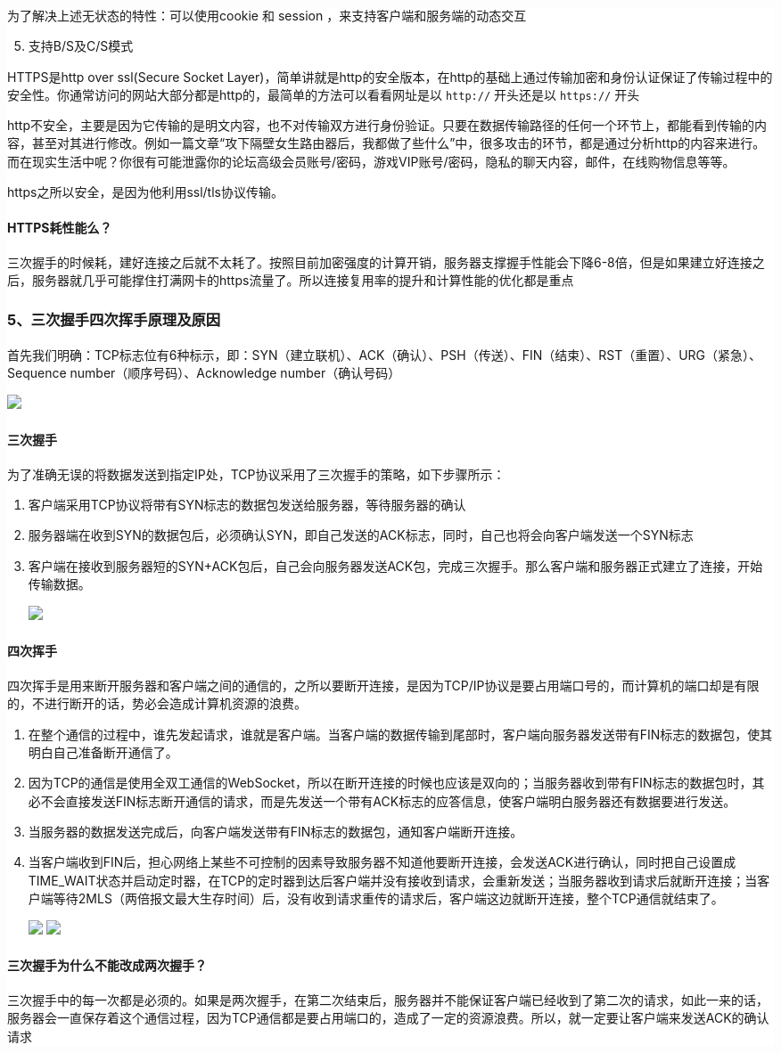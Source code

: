    为了解决上述无状态的特性：可以使用cookie 和 session ，来支持客户端和服务端的动态交互

5. 支持B/S及C/S模式

HTTPS是http over ssl(Secure Socket Layer)，简单讲就是http的安全版本，在http的基础上通过传输加密和身份认证保证了传输过程中的安全性。你通常访问的网站大部分都是http的，最简单的方法可以看看网址是以 `http://` 开头还是以 `https://` 开头

http不安全，主要是因为它传输的是明文内容，也不对传输双方进行身份验证。只要在数据传输路径的任何一个环节上，都能看到传输的内容，甚至对其进行修改。例如一篇文章“攻下隔壁女生路由器后，我都做了些什么”中，很多攻击的环节，都是通过分析http的内容来进行。而在现实生活中呢？你很有可能泄露你的论坛高级会员账号/密码，游戏VIP账号/密码，隐私的聊天内容，邮件，在线购物信息等等。

https之所以安全，是因为他利用ssl/tls协议传输。

#### HTTPS耗性能么？

三次握手的时候耗，建好连接之后就不太耗了。按照目前加密强度的计算开销，服务器支撑握手性能会下降6-8倍，但是如果建立好连接之后，服务器就几乎可能撑住打满网卡的https流量了。所以连接复用率的提升和计算性能的优化都是重点

### 5、三次握手四次挥手原理及原因

首先我们明确：TCP标志位有6种标示，即：SYN（建立联机）、ACK（确认）、PSH（传送）、FIN（结束）、RST（重置）、URG（紧急）、Sequence number（顺序号码）、Acknowledge number（确认号码）

<img src="https://shenjian.online/2020/03/16/Http%E8%AF%B7%E6%B1%82%E5%AE%8C%E6%95%B4%E6%B5%81%E7%A8%8B/1.png">

#### 三次握手

为了准确无误的将数据发送到指定IP处，TCP协议采用了三次握手的策略，如下步骤所示：

1. 客户端采用TCP协议将带有SYN标志的数据包发送给服务器，等待服务器的确认

2. 服务器端在收到SYN的数据包后，必须确认SYN，即自己发送的ACK标志，同时，自己也将会向客户端发送一个SYN标志

3. 客户端在接收到服务器短的SYN+ACK包后，自己会向服务器发送ACK包，完成三次握手。那么客户端和服务器正式建立了连接，开始传输数据。

   <img src="https://shenjian.online/2020/03/16/Http%E8%AF%B7%E6%B1%82%E5%AE%8C%E6%95%B4%E6%B5%81%E7%A8%8B/2.png">

#### 四次挥手

四次挥手是用来断开服务器和客户端之间的通信的，之所以要断开连接，是因为TCP/IP协议是要占用端口号的，而计算机的端口却是有限的，不进行断开的话，势必会造成计算机资源的浪费。

1. 在整个通信的过程中，谁先发起请求，谁就是客户端。当客户端的数据传输到尾部时，客户端向服务器发送带有FIN标志的数据包，使其明白自己准备断开通信了。

2. 因为TCP的通信是使用全双工通信的WebSocket，所以在断开连接的时候也应该是双向的；当服务器收到带有FIN标志的数据包时，其必不会直接发送FIN标志断开通信的请求，而是先发送一个带有ACK标志的应答信息，使客户端明白服务器还有数据要进行发送。

3. 当服务器的数据发送完成后，向客户端发送带有FIN标志的数据包，通知客户端断开连接。

4. 当客户端收到FIN后，担心网络上某些不可控制的因素导致服务器不知道他要断开连接，会发送ACK进行确认，同时把自己设置成TIME_WAIT状态并启动定时器，在TCP的定时器到达后客户端并没有接收到请求，会重新发送；当服务器收到请求后就断开连接；当客户端等待2MLS（两倍报文最大生存时间）后，没有收到请求重传的请求后，客户端这边就断开连接，整个TCP通信就结束了。

   <img src="https://shenjian.online/2020/03/16/Http%E8%AF%B7%E6%B1%82%E5%AE%8C%E6%95%B4%E6%B5%81%E7%A8%8B/3.png">
   <img src="https://shenjian.online/2020/03/16/Http%E8%AF%B7%E6%B1%82%E5%AE%8C%E6%95%B4%E6%B5%81%E7%A8%8B/4.png">

#### 三次握手为什么不能改成两次握手？

三次握手中的每一次都是必须的。如果是两次握手，在第二次结束后，服务器并不能保证客户端已经收到了第二次的请求，如此一来的话，服务器会一直保存着这个通信过程，因为TCP通信都是要占用端口的，造成了一定的资源浪费。所以，就一定要让客户端来发送ACK的确认请求
